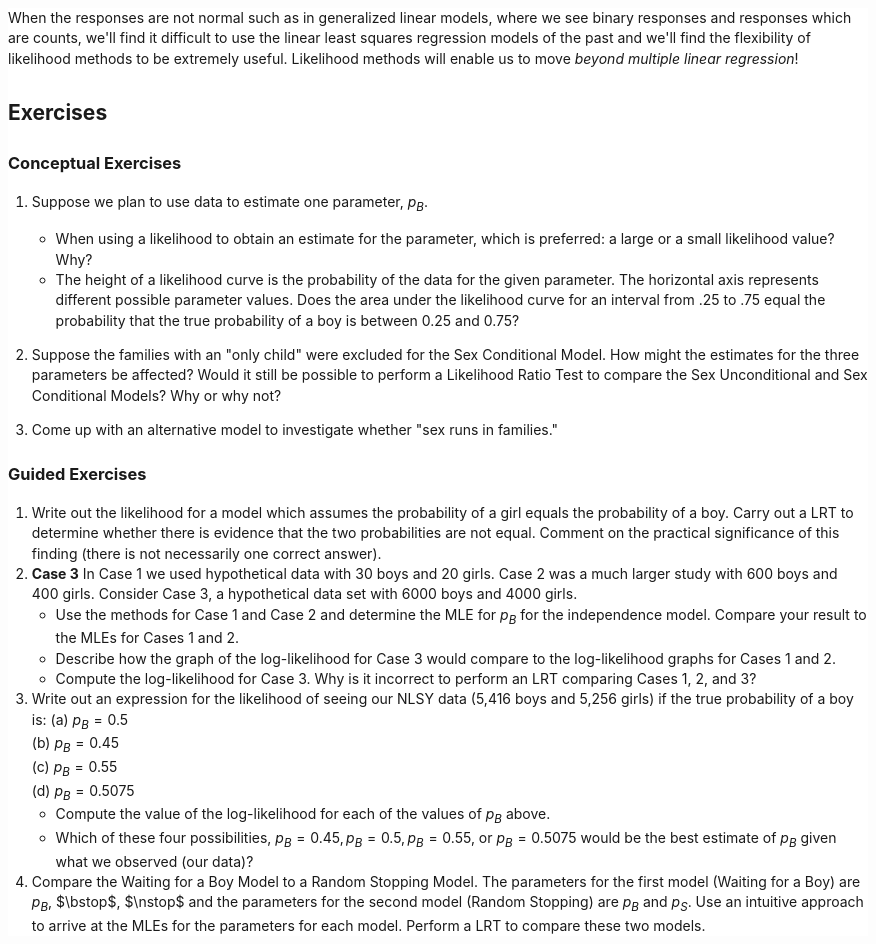 When the responses are not normal such as in generalized linear models, where we see binary responses and responses which are counts, we'll find it difficult to use the linear least squares regression models of the past and we'll find the flexibility of likelihood methods to be extremely useful. Likelihood methods will enable us to move *beyond multiple linear regression*!

## Exercises
### Conceptual Exercises
    
1. Suppose we plan to use data to estimate one parameter, $p_B$. 
    - When using a likelihood to obtain an estimate for the parameter, which is preferred: a large or a small likelihood value? Why? 
    - The height of a likelihood curve is the probability of the data for the given parameter. The horizontal axis represents different
      possible parameter values. Does the area under the likelihood curve for an interval from .25 to .75 equal the probability that the
      true probability of a boy is between 0.25 and 0.75? 
    
2. Suppose the families with an "only child" were excluded for the Sex Conditional Model. How might the estimates for the three parameters be affected?  Would it still be possible to perform a Likelihood Ratio Test to compare the Sex Unconditional and Sex Conditional Models?  Why or why not? 
3. Come up with an alternative model to investigate whether "sex runs in families."
    
### Guided Exercises
    
1. Write out the likelihood for a model which assumes the probability of a girl equals the probability of a boy. Carry out a LRT to determine whether there is evidence that the two probabilities are not equal. Comment on the practical significance of this finding (there is not necessarily one correct answer).
2. __Case 3__ In Case 1 we used hypothetical data with 30 boys and 20 girls. Case 2 was a much larger study with 600 boys and 400 girls. Consider Case 3, a hypothetical data set with 6000 boys and 4000 girls.  
    - Use the methods for Case 1 and Case 2 and determine the MLE for $p_B$ for the independence model. Compare your result to the MLEs for Cases 1 and 2.
    - Describe how the graph of the log-likelihood for Case 3 would compare to the log-likelihood graphs for Cases 1 and 2.
    - Compute the log-likelihood for Case 3. Why is it incorrect to perform an LRT comparing Cases 1, 2, and 3?
3. Write out an expression for the likelihood of seeing our NLSY data (5,416 boys and 5,256 girls) if the true probability of a boy is:
    (a) $p_B=0.5$  
    (b) $p_B=0.45$  
    (c) $p_B= 0.55$  
    (d) $p_B= 0.5075$  
    - Compute the value of the  log-likelihood for each of the values of $p_B$ above.
    - Which of these four possibilities, $p_B=0.45, p_B=0.5,  p_B=0.55,$ or $p_B=0.5075$ would be the best estimate
      of $p_B$ given what we observed (our data)?
4. Compare the Waiting for a Boy Model to a Random Stopping Model. The parameters for the first model (Waiting for a Boy) are $p_B$, $\bstop$, $\nstop$ and the parameters for the second model (Random Stopping) are $p_B$ and $p_S$. Use an intuitive approach to arrive at the MLEs for the parameters for each model. Perform a LRT to compare these two models. 
